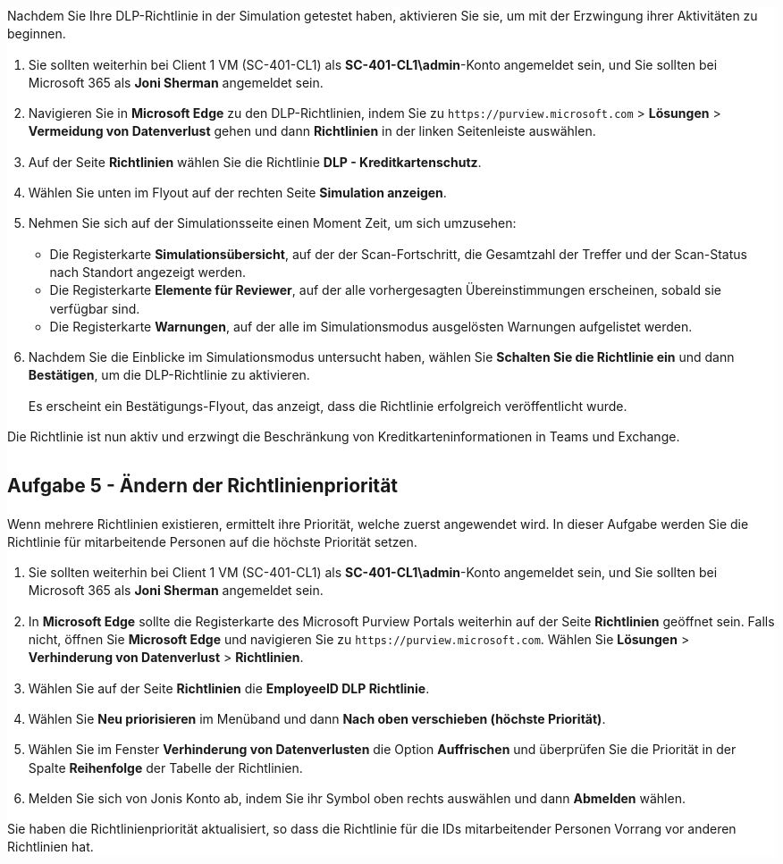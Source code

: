 Nachdem Sie Ihre DLP-Richtlinie in der Simulation getestet haben, aktivieren Sie sie, um mit der Erzwingung ihrer Aktivitäten zu beginnen.

1. Sie sollten weiterhin bei Client 1 VM (SC-401-CL1) als **SC-401-CL1\admin**-Konto angemeldet sein, und Sie sollten bei Microsoft 365 als **Joni Sherman** angemeldet sein.

1. Navigieren Sie in **Microsoft Edge** zu den DLP-Richtlinien, indem Sie zu `https://purview.microsoft.com` > **Lösungen** > **Vermeidung von Datenverlust** gehen und dann **Richtlinien** in der linken Seitenleiste auswählen.

1. Auf der Seite **Richtlinien** wählen Sie die Richtlinie **DLP - Kreditkartenschutz**.

1. Wählen Sie unten im Flyout auf der rechten Seite **Simulation anzeigen**.

1. Nehmen Sie sich auf der Simulationsseite einen Moment Zeit, um sich umzusehen:

   - Die Registerkarte **Simulationsübersicht**, auf der der Scan-Fortschritt, die Gesamtzahl der Treffer und der Scan-Status nach Standort angezeigt werden.
   - Die Registerkarte **Elemente für Reviewer**, auf der alle vorhergesagten Übereinstimmungen erscheinen, sobald sie verfügbar sind.
   - Die Registerkarte **Warnungen**, auf der alle im Simulationsmodus ausgelösten Warnungen aufgelistet werden.

1. Nachdem Sie die Einblicke im Simulationsmodus untersucht haben, wählen Sie **Schalten Sie die Richtlinie ein** und dann **Bestätigen**, um die DLP-Richtlinie zu aktivieren.

   Es erscheint ein Bestätigungs-Flyout, das anzeigt, dass die Richtlinie erfolgreich veröffentlicht wurde.

Die Richtlinie ist nun aktiv und erzwingt die Beschränkung von Kreditkarteninformationen in Teams und Exchange.

## Aufgabe 5 - Ändern der Richtlinienpriorität

Wenn mehrere Richtlinien existieren, ermittelt ihre Priorität, welche zuerst angewendet wird. In dieser Aufgabe werden Sie die Richtlinie für mitarbeitende Personen auf die höchste Priorität setzen.

1. Sie sollten weiterhin bei Client 1 VM (SC-401-CL1) als **SC-401-CL1\admin**-Konto angemeldet sein, und Sie sollten bei Microsoft 365 als **Joni Sherman** angemeldet sein.

1. In **Microsoft Edge** sollte die Registerkarte des Microsoft Purview Portals weiterhin auf der Seite **Richtlinien** geöffnet sein. Falls nicht, öffnen Sie **Microsoft Edge** und navigieren Sie zu `https://purview.microsoft.com`. Wählen Sie **Lösungen** > **Verhinderung von Datenverlust** > **Richtlinien**.

1. Wählen Sie auf der Seite **Richtlinien** die **EmployeeID DLP Richtlinie**.

1. Wählen Sie **Neu priorisieren** im Menüband und dann **Nach oben verschieben (höchste Priorität)**.

1. Wählen Sie im Fenster **Verhinderung von Datenverlusten** die Option **Auffrischen** und überprüfen Sie die Priorität in der Spalte **Reihenfolge** der Tabelle der Richtlinien.

1. Melden Sie sich von Jonis Konto ab, indem Sie ihr Symbol oben rechts auswählen und dann **Abmelden** wählen.

Sie haben die Richtlinienpriorität aktualisiert, so dass die Richtlinie für die IDs mitarbeitender Personen Vorrang vor anderen Richtlinien hat.
